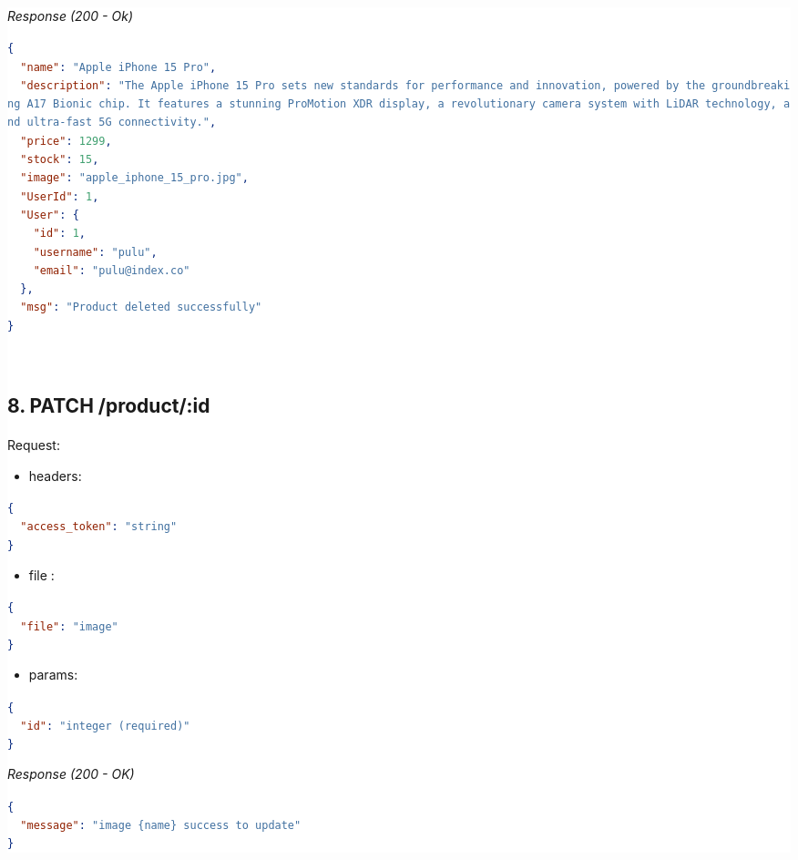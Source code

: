 _Response (200 - Ok)_

```json
{
  "name": "Apple iPhone 15 Pro",
  "description": "The Apple iPhone 15 Pro sets new standards for performance and innovation, powered by the groundbreaking A17 Bionic chip. It features a stunning ProMotion XDR display, a revolutionary camera system with LiDAR technology, and ultra-fast 5G connectivity.",
  "price": 1299,
  "stock": 15,
  "image": "apple_iphone_15_pro.jpg",
  "UserId": 1,
  "User": {
    "id": 1,
    "username": "pulu",
    "email": "pulu@index.co"
  },
  "msg": "Product deleted successfully"
}
```

&nbsp;

## 8. PATCH /product/:id

Request:

- headers:

```json
{
  "access_token": "string"
}
```

- file :

```json
{
  "file": "image"
}
```

- params:

```json
{
  "id": "integer (required)"
}
```

_Response (200 - OK)_

```json
{
  "message": "image {name} success to update"
}
```
